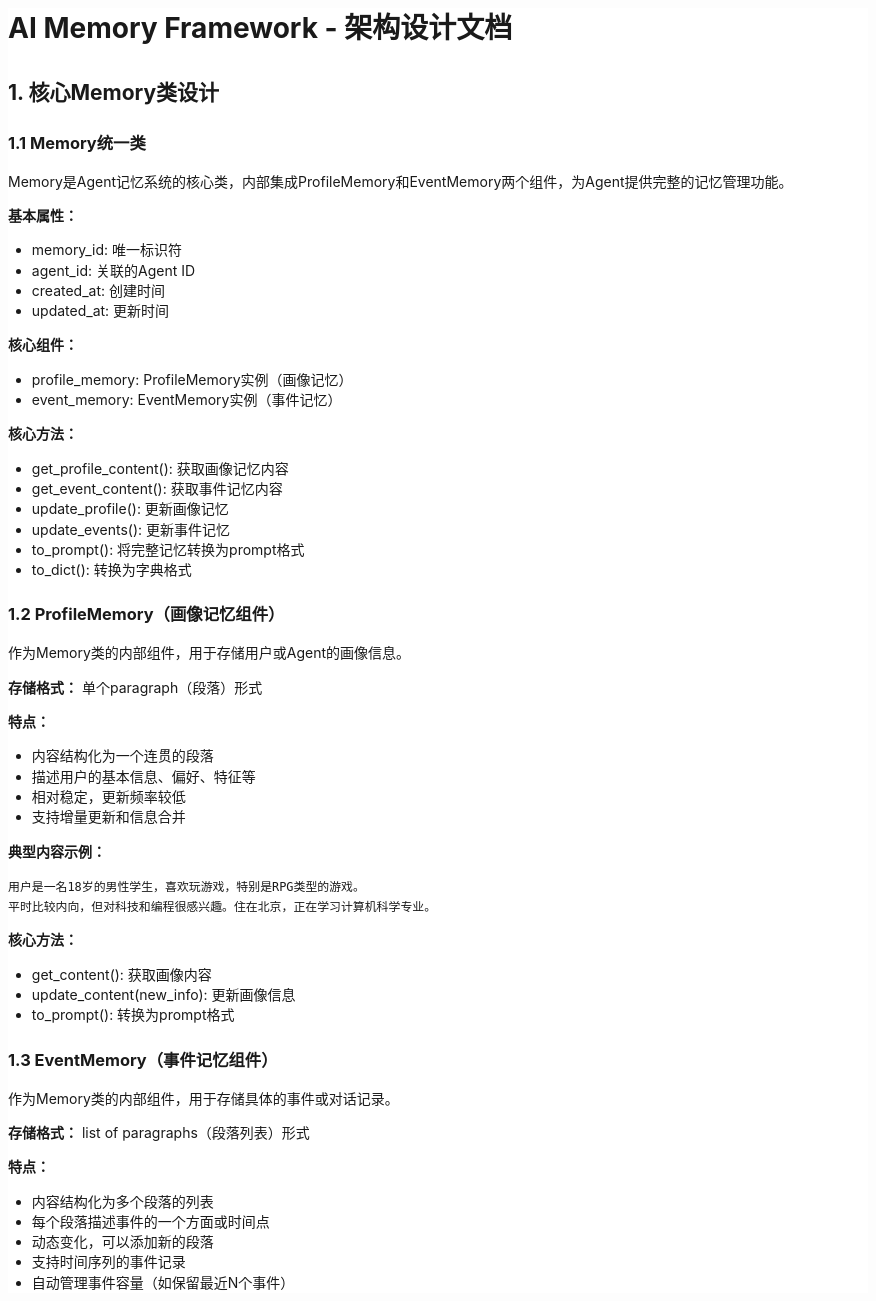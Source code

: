 # AI Memory Framework - 架构设计文档

## 1. 核心Memory类设计

### 1.1 Memory统一类
Memory是Agent记忆系统的核心类，内部集成ProfileMemory和EventMemory两个组件，为Agent提供完整的记忆管理功能。

**基本属性：**
- memory_id: 唯一标识符
- agent_id: 关联的Agent ID
- created_at: 创建时间
- updated_at: 更新时间

**核心组件：**
- profile_memory: ProfileMemory实例（画像记忆）
- event_memory: EventMemory实例（事件记忆）

**核心方法：**
- get_profile_content(): 获取画像记忆内容
- get_event_content(): 获取事件记忆内容
- update_profile(): 更新画像记忆
- update_events(): 更新事件记忆
- to_prompt(): 将完整记忆转换为prompt格式
- to_dict(): 转换为字典格式

### 1.2 ProfileMemory（画像记忆组件）
作为Memory类的内部组件，用于存储用户或Agent的画像信息。

**存储格式：** 单个paragraph（段落）形式

**特点：**
- 内容结构化为一个连贯的段落
- 描述用户的基本信息、偏好、特征等
- 相对稳定，更新频率较低
- 支持增量更新和信息合并

**典型内容示例：**
```
用户是一名18岁的男性学生，喜欢玩游戏，特别是RPG类型的游戏。
平时比较内向，但对科技和编程很感兴趣。住在北京，正在学习计算机科学专业。
```

**核心方法：**
- get_content(): 获取画像内容
- update_content(new_info): 更新画像信息
- to_prompt(): 转换为prompt格式

### 1.3 EventMemory（事件记忆组件）
作为Memory类的内部组件，用于存储具体的事件或对话记录。

**存储格式：** list of paragraphs（段落列表）形式

**特点：**
- 内容结构化为多个段落的列表
- 每个段落描述事件的一个方面或时间点
- 动态变化，可以添加新的段落
- 支持时间序列的事件记录
- 自动管理事件容量（如保留最近N个事件）
